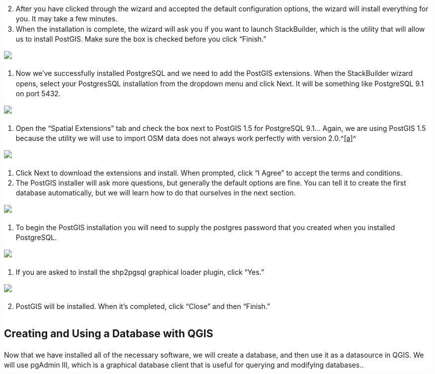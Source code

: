 2.  After you have clicked through the wizard and accepted the default
    configuration options, the wizard will install everything for you.
    It may take a few minutes.
3.  When the installation is complete, the wizard will ask you if you
    want to launch StackBuilder, which is the utility that will allow us
    to install PostGIS. Make sure the box is checked before you click
    “Finish.”

![]({{site.baseurl}}/images/en_adv_ch1_image26.png)

1.  Now we’ve successfully installed PostgreSQL and we need to add the
    PostGIS extensions. When the StackBuilder wizard opens, select your
    PostgresSQL installation from the dropdown menu and click Next. It
    will be something like PostgreSQL 9.1 on port 5432.

![]({{site.baseurl}}/images/en_adv_ch1_image01.png)

1.  Open the “Spatial Extensions” tab and check the box next to PostGIS
    1.5 for PostgreSQL 9.1... Again, we are using PostGIS 1.5 because
    the utility we will use to import OSM data does not always work
    perfectly with version 2.0.^[[a]](#cmnt1)^

![]({{site.baseurl}}/images/en_adv_ch1_image13.png)

1.  Click Next to download the extensions and install. When prompted,
    click “I Agree” to accept the terms and conditions.
2.  The PostGIS installer will ask more questions, but generally the
    default options are fine. You can tell it to create the first
    database automatically, but we will learn how to do that ourselves
    in the next section.

![]({{site.baseurl}}/images/en_adv_ch1_image21.png)

1.  To begin the PostGIS installation you will need to supply the
    postgres password that you created when you installed PostgreSQL.

![]({{site.baseurl}}/images/en_adv_ch1_image06.png)

1.  If you are asked to install the shp2pgsql graphical loader plugin,
    click “Yes.”

![]({{site.baseurl}}/images/en_adv_ch1_image33.png)

2.  PostGIS will be installed. When it’s completed, click “Close” and
    then “Finish.”

Creating and Using a Database with QGIS
--------------------------------------------

Now that we have installed all of the necessary software, we will create
a database, and then use it as a datasource in QGIS. We will use
pgAdmin III, which is a graphical database client that is useful for
querying and modifying databases.. 
